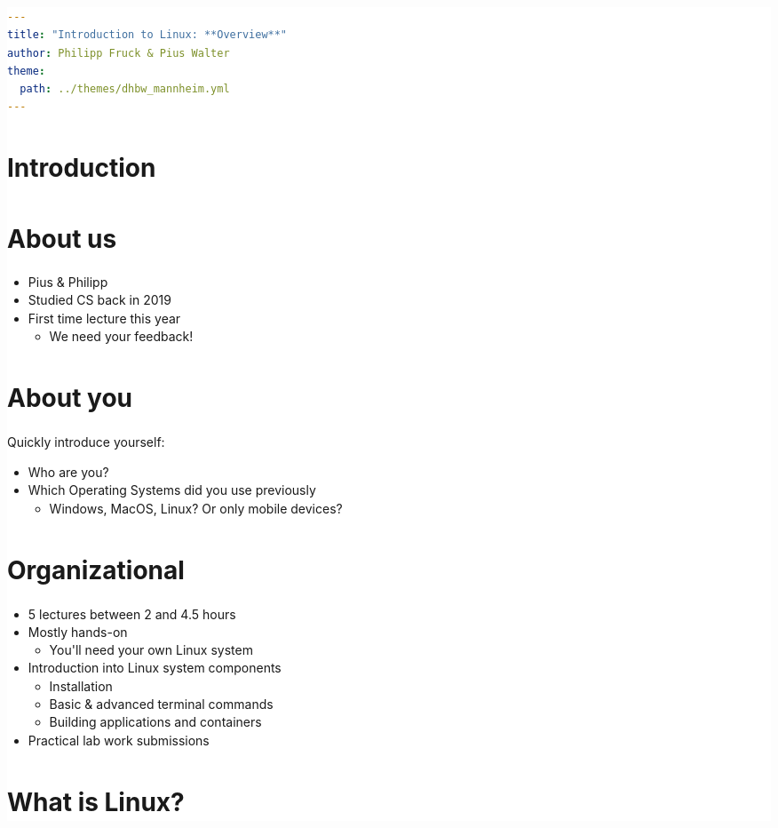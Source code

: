 ```yaml
---
title: "Introduction to Linux: **Overview**"
author: Philipp Fruck & Pius Walter
theme:
  path: ../themes/dhbw_mannheim.yml
---
```


Introduction
===





# About us

- Pius & Philipp
- Studied CS back in 2019
- First time lecture this year
  - We need your feedback!



# About you

Quickly introduce yourself:

- Who are you?
- Which Operating Systems did you use previously
  - Windows, MacOS, Linux? Or only mobile devices?



Organizational
===

- 5 lectures between 2 and 4.5 hours
- Mostly hands-on
  - You'll need your own Linux system
- Introduction into Linux system components
  - Installation
  - Basic & advanced terminal commands
  - Building applications and containers
- Practical lab work submissions
  



What is Linux?
===






